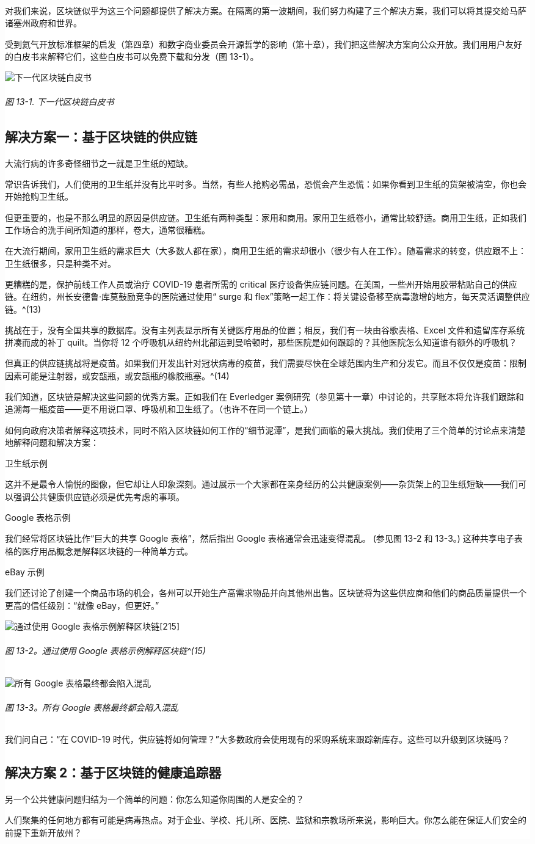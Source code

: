 对我们来说，区块链似乎为这三个问题都提供了解决方案。在隔离的第一波期间，我们努力构建了三个解决方案，我们可以将其提交给马萨诸塞州政府和世界。

受到氦气开放标准框架的启发（第四章）和数字商业委员会开源哲学的影响（第十章），我们把这些解决方案向公众开放。我们用用户友好的白皮书来解释它们，这些白皮书可以免费下载和分发（图 13-1）。

![下一代区块链白皮书](img/bcss_1301.jpg)

###### 图 13-1\. 下一代区块链白皮书

## 解决方案一：基于区块链的供应链

大流行病的许多奇怪细节之一就是卫生纸的短缺。

常识告诉我们，人们使用的卫生纸并没有比平时多。当然，有些人抢购必需品，恐慌会产生恐慌：如果你看到卫生纸的货架被清空，你也会开始抢购卫生纸。

但更重要的，也是不那么明显的原因是供应链。卫生纸有两种类型：家用和商用。家用卫生纸卷小，通常比较舒适。商用卫生纸，正如我们工作场合的洗手间所知道的那样，卷大，通常很糟糕。

在大流行期间，家用卫生纸的需求巨大（大多数人都在家），商用卫生纸的需求却很小（很少有人在工作）。随着需求的转变，供应跟不上：卫生纸很多，只是种类不对。

更糟糕的是，保护前线工作人员或治疗 COVID-19 患者所需的 critical 医疗设备供应链问题。在美国，一些州开始用胶带粘贴自己的供应链。在纽约，州长安德鲁·库莫鼓励竞争的医院通过使用“ surge 和 flex”策略一起工作：将关键设备移至病毒激增的地方，每天灵活调整供应链。^(13)

挑战在于，没有全国共享的数据库。没有主列表显示所有关键医疗用品的位置；相反，我们有一块由谷歌表格、Excel 文件和遗留库存系统拼凑而成的补丁 quilt。当你将 12 个呼吸机从纽约州北部运到曼哈顿时，那些医院是如何跟踪的？其他医院怎么知道谁有额外的呼吸机？

但真正的供应链挑战将是疫苗。如果我们开发出针对冠状病毒的疫苗，我们需要尽快在全球范围内生产和分发它。而且不仅仅是疫苗：限制因素可能是注射器，或安瓿瓶，或安瓿瓶的橡胶瓶塞。^(14)

我们知道，区块链是解决这些问题的优秀方案。正如我们在 Everledger 案例研究（参见第十一章）中讨论的，共享账本将允许我们跟踪和追溯每一瓶疫苗——更不用说口罩、呼吸机和卫生纸了。（也许不在同一个链上。）

如何向政府决策者解释这项技术，同时不陷入区块链如何工作的“细节泥潭”，是我们面临的最大挑战。我们使用了三个简单的讨论点来清楚地解释问题和解决方案：

卫生纸示例

这并不是最令人愉悦的图像，但它却让人印象深刻。通过展示一个大家都在亲身经历的公共健康案例——杂货架上的卫生纸短缺——我们可以强调公共健康供应链必须是优先考虑的事项。

Google 表格示例

我们经常将区块链比作“巨大的共享 Google 表格”，然后指出 Google 表格通常会迅速变得混乱。 (参见图 13-2 和 13-3。) 这种共享电子表格的医疗用品概念是解释区块链的一种简单方式。

eBay 示例

我们还讨论了创建一个商品市场的机会，各州可以开始生产高需求物品并向其他州出售。区块链将为这些供应商和他们的商品质量提供一个更高的信任级别：“就像 eBay，但更好。”

![通过使用 Google 表格示例解释区块链[215]](assets/bcss_1302.jpg)

###### 图 13-2。通过使用 Google 表格示例解释区块链^(15)

![所有 Google 表格最终都会陷入混乱](img/bcss_1303.jpg)

###### 图 13-3。所有 Google 表格最终都会陷入混乱

我们问自己：“在 COVID-19 时代，供应链将如何管理？”大多数政府会使用现有的采购系统来跟踪新库存。这些可以升级到区块链吗？

## 解决方案 2：基于区块链的健康追踪器

另一个公共健康问题归结为一个简单的问题：你怎么知道你周围的人是安全的？

人们聚集的任何地方都有可能是病毒热点。对于企业、学校、托儿所、医院、监狱和宗教场所来说，影响巨大。你怎么能在保证人们安全的前提下重新开放州？
